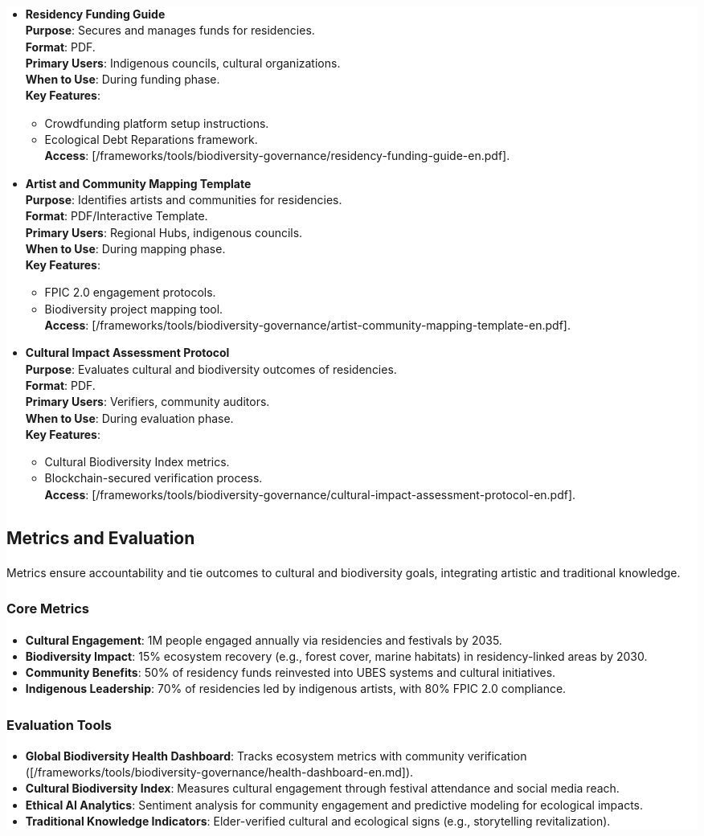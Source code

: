 - **Residency Funding Guide**  
  **Purpose**: Secures and manages funds for residencies.  
  **Format**: PDF.  
  **Primary Users**: Indigenous councils, cultural organizations.  
  **When to Use**: During funding phase.  
  **Key Features**:  
    - Crowdfunding platform setup instructions.  
    - Ecological Debt Reparations framework.  
  **Access**: [/frameworks/tools/biodiversity-governance/residency-funding-guide-en.pdf].

- **Artist and Community Mapping Template**  
  **Purpose**: Identifies artists and communities for residencies.  
  **Format**: PDF/Interactive Template.  
  **Primary Users**: Regional Hubs, indigenous councils.  
  **When to Use**: During mapping phase.  
  **Key Features**:  
    - FPIC 2.0 engagement protocols.  
    - Biodiversity project mapping tool.  
  **Access**: [/frameworks/tools/biodiversity-governance/artist-community-mapping-template-en.pdf].

- **Cultural Impact Assessment Protocol**  
  **Purpose**: Evaluates cultural and biodiversity outcomes of residencies.  
  **Format**: PDF.  
  **Primary Users**: Verifiers, community auditors.  
  **When to Use**: During evaluation phase.  
  **Key Features**:  
    - Cultural Biodiversity Index metrics.  
    - Blockchain-secured verification process.  
  **Access**: [/frameworks/tools/biodiversity-governance/cultural-impact-assessment-protocol-en.pdf].

## <a id="metrics-evaluation"></a>Metrics and Evaluation

Metrics ensure accountability and tie outcomes to cultural and biodiversity goals, integrating artistic and traditional knowledge.

### Core Metrics
- **Cultural Engagement**: 1M people engaged annually via residencies and festivals by 2035.
- **Biodiversity Impact**: 15% ecosystem recovery (e.g., forest cover, marine habitats) in residency-linked areas by 2030.
- **Community Benefits**: 50% of residency funds reinvested into UBES systems and cultural initiatives.
- **Indigenous Leadership**: 70% of residencies led by indigenous artists, with 80% FPIC 2.0 compliance.

### Evaluation Tools
- **Global Biodiversity Health Dashboard**: Tracks ecosystem metrics with community verification ([/frameworks/tools/biodiversity-governance/health-dashboard-en.md]).
- **Cultural Biodiversity Index**: Measures cultural engagement through festival attendance and social media reach.
- **Ethical AI Analytics**: Sentiment analysis for community engagement and predictive modeling for ecological impacts.
- **Traditional Knowledge Indicators**: Elder-verified cultural and ecological signs (e.g., storytelling revitalization).
